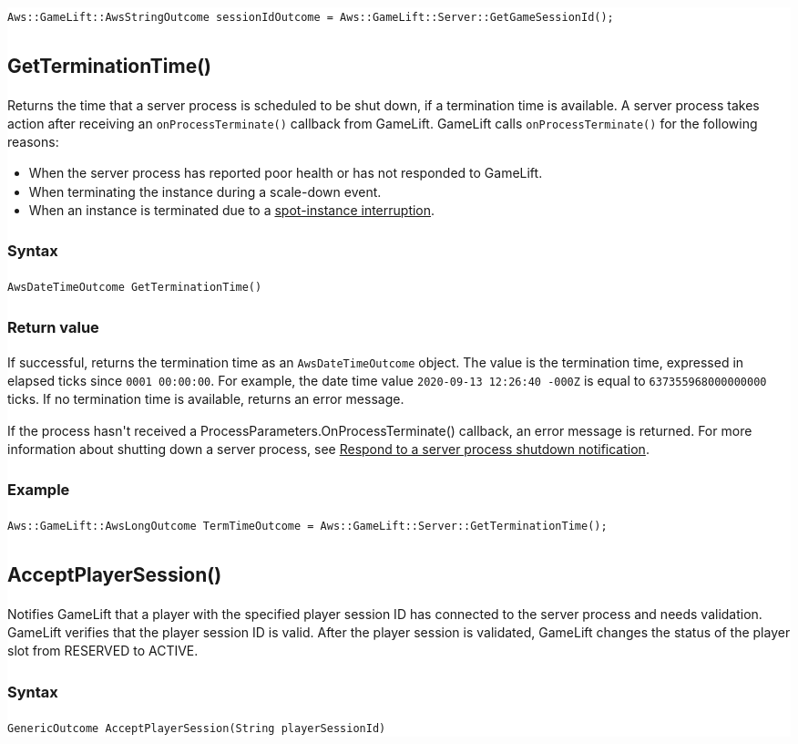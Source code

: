 ```
Aws::GameLift::AwsStringOutcome sessionIdOutcome = Aws::GameLift::Server::GetGameSessionId();
```

## GetTerminationTime\(\)<a name="integration-server-sdk5-cpp-getterm"></a>

Returns the time that a server process is scheduled to be shut down, if a termination time is available\. A server process takes action after receiving an `onProcessTerminate()` callback from GameLift\. GameLift calls `onProcessTerminate()` for the following reasons: 
+ When the server process has reported poor health or has not responded to GameLift\.
+ When terminating the instance during a scale\-down event\.
+ When an instance is terminated due to a [spot\-instance interruption](spot-tasks.md)\.

### Syntax<a name="integration-server-sdk5-cpp-getterm-syntax"></a>

```
AwsDateTimeOutcome GetTerminationTime()
```

### Return value<a name="integration-server-sdk5-cpp-getterm-return"></a>

If successful, returns the termination time as an `AwsDateTimeOutcome` object\. The value is the termination time, expressed in elapsed ticks since `0001 00:00:00`\. For example, the date time value `2020-09-13 12:26:40 -000Z` is equal to `637355968000000000` ticks\. If no termination time is available, returns an error message\.

If the process hasn't received a ProcessParameters\.OnProcessTerminate\(\) callback, an error message is returned\. For more information about shutting down a server process, see [Respond to a server process shutdown notification](gamelift-sdk-server-api.md#gamelift-sdk-server-terminate)\.

### Example<a name="integration-server-sdk5-cpp-getterm-example"></a>

```
Aws::GameLift::AwsLongOutcome TermTimeOutcome = Aws::GameLift::Server::GetTerminationTime(); 
```

## AcceptPlayerSession\(\)<a name="integration-server-sdk5-cpp-acceptplayersession"></a>

Notifies GameLift that a player with the specified player session ID has connected to the server process and needs validation\. GameLift verifies that the player session ID is valid\. After the player session is validated, GameLift changes the status of the player slot from RESERVED to ACTIVE\. 

### Syntax<a name="integration-server-sdk5-cpp-acceptplayersession-syntax"></a>

```
GenericOutcome AcceptPlayerSession(String playerSessionId)
```
